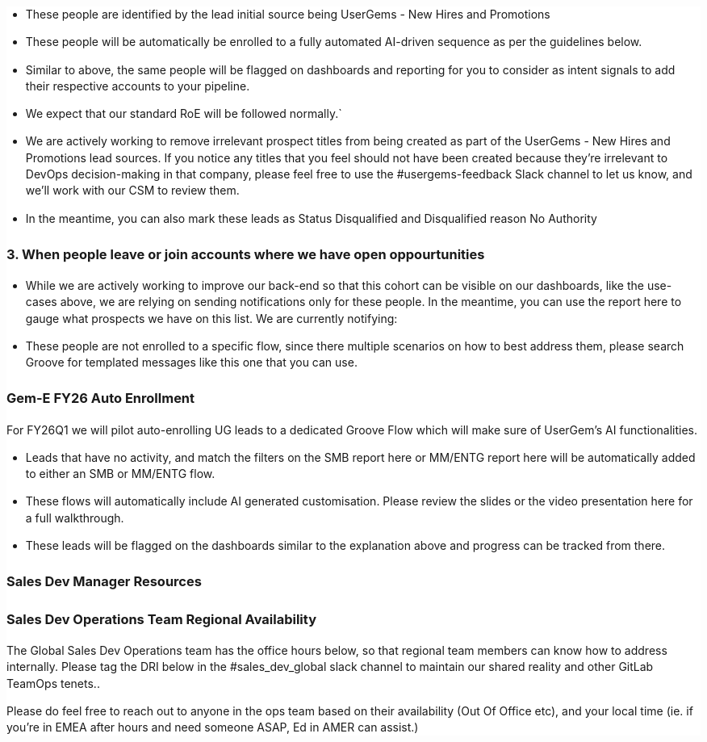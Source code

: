 - These people are identified by the lead initial source being UserGems - New Hires and Promotions

- These people will be automatically be enrolled to a fully automated AI-driven sequence as per the guidelines below.

- Similar to above, the same people will be flagged on dashboards and reporting for you to consider as intent signals to add their respective accounts to your pipeline.

- We expect that our standard RoE will be followed normally.`

- We are actively working to remove irrelevant prospect titles from being created as part of the UserGems - New Hires and Promotions lead sources. If you notice any titles that you feel should not have been created because they’re irrelevant to DevOps decision-making in that company, please feel free to use the #usergems-feedback Slack channel to let us know, and we’ll work with our CSM to review them.

- In the meantime, you can also mark these leads as Status Disqualified and Disqualified reason No Authority

### 3. When people leave or join accounts where we have open oppourtunities

- While we are actively working to improve our back-end so that this cohort can be visible on our dashboards, like the use-cases above, we are relying on sending notifications only for these people. In the meantime, you can use the report here to gauge what prospects we have on this list. We are currently notifying: 

- These people are not enrolled to a specific flow, since there multiple scenarios on how to best address them, please search Groove for templated messages like this one that you can use.

### Gem-E FY26 Auto Enrollment

For FY26Q1 we will pilot auto-enrolling UG leads to a dedicated Groove Flow which will make sure of UserGem’s AI functionalities.

- Leads that have no activity, and match the filters on the SMB report here or MM/ENTG report here will be automatically added to either an SMB or MM/ENTG flow.

- These flows will automatically include AI generated customisation. Please review the slides or the video presentation here for a full walkthrough.

- These leads will be flagged on the dashboards similar to the explanation above and progress can be tracked from there.

### Sales Dev Manager Resources

### Sales Dev Operations Team Regional Availability

The Global Sales Dev Operations team has the office hours below, so that regional team members can know how to address internally. Please tag the DRI below in the #sales_dev_global slack channel to maintain our shared reality and other GitLab TeamOps tenets..

Please do feel free to reach out to anyone in the ops team based on their availability (Out Of Office etc), and your local time (ie. if you’re in EMEA after hours and need someone ASAP, Ed in AMER can assist.)
